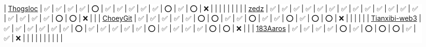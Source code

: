 | [Thogsloc](https://github.com/IntensiveCoLearning/Optimism/blob/main/Thogsloc.md) | ✅ | ✅ | ✅ | ✅ | ⭕️ | ✅ | ✅ | ✅ | ✅ | ✅ | ⭕️ | ✅ | ⭕️ | ❌ | | | | | | | |
| [zedz](https://github.com/IntensiveCoLearning/Optimism/blob/main/zedz.md) | ✅ | ✅ | ✅ | ✅ | ✅ | ✅ | ✅ | ✅ | ✅ | ✅ | ✅ | ✅ | ✅ | ✅ | ✅ | ✅ | ✅ | ⭕️ | ⭕️ | ❌ | |
| [ChoeyGit](https://github.com/IntensiveCoLearning/Optimism/blob/main/ChoeyGit.md) | ✅ | ✅ | ✅ | ✅ | ✅ | ⭕️ | ⭕️ | ✅ | ✅ | ⭕️ | ✅ | ✅ | ⭕️ | ✅ | ⭕️ | ⭕️ | ❌ | | | | |
| [Tianxibi-web3](https://github.com/IntensiveCoLearning/Optimism/blob/main/Tianxibi-web3.md) | ✅ | ✅ | ✅ | ✅ | ✅ | ✅ | ⭕️ | ✅ | ✅ | ✅ | ✅ | ✅ | ⭕️ | ✅ | ✅ | ✅ | ✅ | ⭕️ | ⭕️ | ❌ | |
| [183Aaros](https://github.com/IntensiveCoLearning/Optimism/blob/main/183Aaros.md) | ✅ | ✅ | ✅ | ✅ | ⭕️ | ✅ | ⭕️ | ⭕️ | ⭕️ | ✅ | ✅ | ❌ | | | | | | | | | |












































































